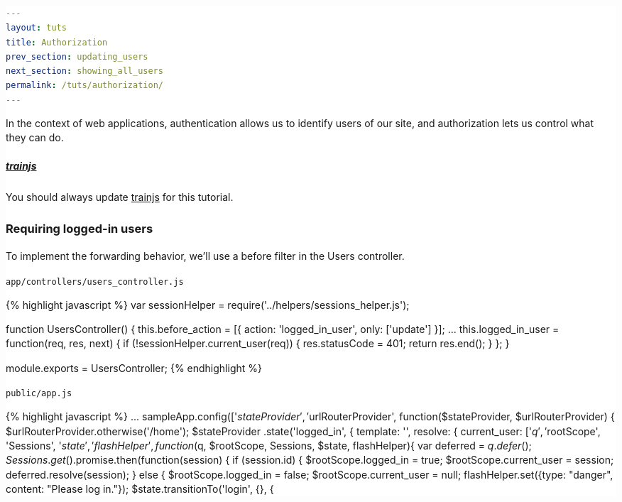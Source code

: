```yaml
---
layout: tuts
title: Authorization
prev_section: updating_users
next_section: showing_all_users
permalink: /tuts/authorization/
---
```


In the context of web applications, authentication allows us to identify users of our site, and authorization lets us control what they can do.

<div class="note info">
  <h5><a href="https://nodeontrain.xyz">trainjs</a></h5>
  <p>
	You should always update <a href="https://nodeontrain.xyz">trainjs</a> for this tutorial.
  </p>
</div>

### Requiring logged-in users

To implement the forwarding behavior, we’ll use a before filter in the Users controller.

`app/controllers/users_controller.js`

{% highlight javascript %}
var sessionHelper = require('../helpers/sessions_helper.js');

function UsersController() {
	this.before_action = [{ action: 'logged_in_user', only: ['update'] }];
	...
	this.logged_in_user = function(req, res, next) {
		if (!sessionHelper.current_user(req)) {
			res.statusCode = 401;
			return res.end();
		}
	};
}

module.exports = UsersController;
{% endhighlight %}

`public/app.js`

{% highlight javascript %}
...
sampleApp.config(['$stateProvider', '$urlRouterProvider', function($stateProvider, $urlRouterProvider) {
	$urlRouterProvider.otherwise('/home');
	$stateProvider
	.state('logged_in', {
		template: '<ui-view/>',
		resolve: {
			current_user: ['$q', '$rootScope', 'Sessions', '$state', 'flashHelper', function($q, $rootScope, Sessions, $state, flashHelper){
				var deferred = $q.defer();
				Sessions.get({}).$promise.then(function(session) {
					if (session.id) {
						$rootScope.logged_in = true;
						$rootScope.current_user = session;
						deferred.resolve(session);
					} else {
						$rootScope.logged_in = false;
						$rootScope.current_user = null;
						flashHelper.set({type: "danger", content: "Please log in."});
						$state.transitionTo('login', {}, {
